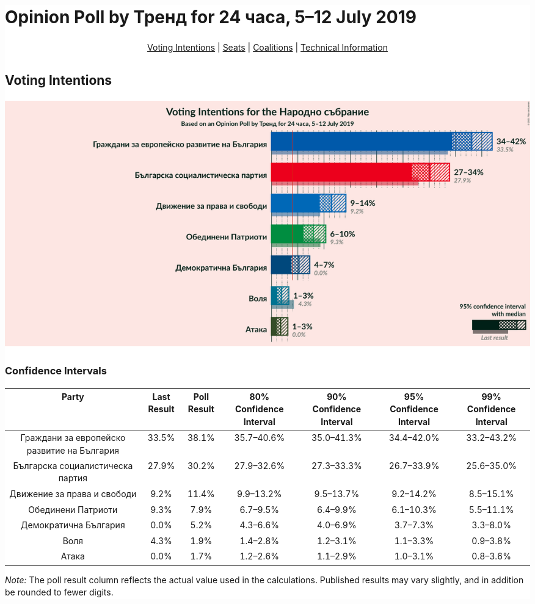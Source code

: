 # Opinion Poll by Тренд for 24 часа, 5–12 July 2019

<p align="center"><a href="#voting-intentions">Voting Intentions</a> | <a href="#seats">Seats</a> | <a href="#coalitions">Coalitions</a> | <a href="#technical-information">Technical Information</a></p>

## Voting Intentions

![Graph with voting intentions not yet produced](2019-07-12-Тренд.png "Voting Intentions")

### Confidence Intervals

| Party | Last Result | Poll Result | 80% Confidence Interval | 90% Confidence Interval | 95% Confidence Interval | 99% Confidence Interval |
|:-----:|:-----------:|:-----------:|:-----------------------:|:-----------------------:|:-----------------------:|:-----------------------:|
| Граждани за европейско развитие на България | 33.5% | 38.1% | 35.7–40.6% |35.0–41.3% |34.4–42.0% |33.2–43.2% |
| Българска социалистическа партия | 27.9% | 30.2% | 27.9–32.6% |27.3–33.3% |26.7–33.9% |25.6–35.0% |
| Движение за права и свободи | 9.2% | 11.4% | 9.9–13.2% |9.5–13.7% |9.2–14.2% |8.5–15.1% |
| Обединени Патриоти | 9.3% | 7.9% | 6.7–9.5% |6.4–9.9% |6.1–10.3% |5.5–11.1% |
| Демократична България | 0.0% | 5.2% | 4.3–6.6% |4.0–6.9% |3.7–7.3% |3.3–8.0% |
| Воля | 4.3% | 1.9% | 1.4–2.8% |1.2–3.1% |1.1–3.3% |0.9–3.8% |
| Атака | 0.0% | 1.7% | 1.2–2.6% |1.1–2.9% |1.0–3.1% |0.8–3.6% |

*Note:* The poll result column reflects the actual value used in the calculations. Published results may vary slightly, and in addition be rounded to fewer digits.
